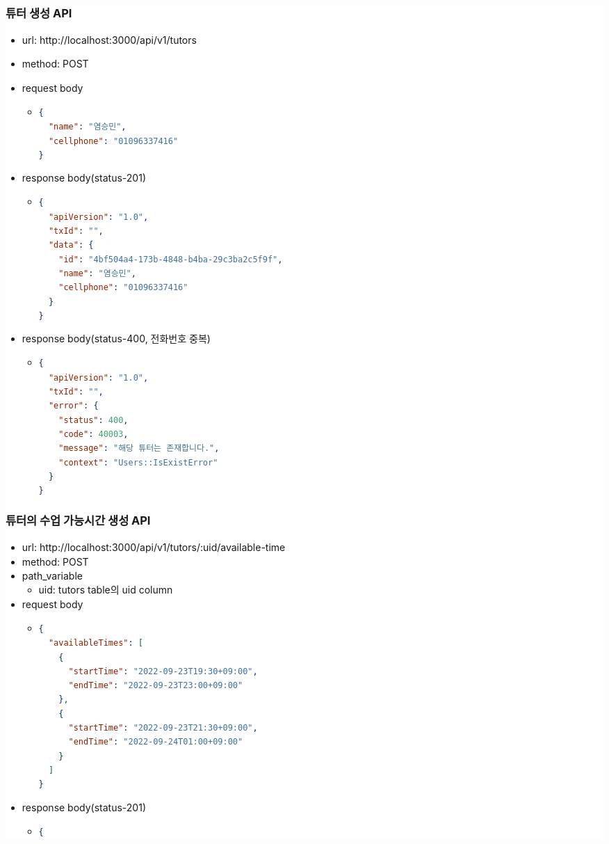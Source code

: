 ### 튜터 생성 API

- url: http://localhost:3000/api/v1/tutors
- method: POST
- request body

  - ```json
    {
      "name": "염승민",
      "cellphone": "01096337416"
    }
    ```

- response body(status-201)

  - ```json
    {
      "apiVersion": "1.0",
      "txId": "",
      "data": {
        "id": "4bf504a4-173b-4848-b4ba-29c3ba2c5f9f",
        "name": "염승민",
        "cellphone": "01096337416"
      }
    }
    ```

- response body(status-400, 전화번호 중복)

  - ```json
    {
      "apiVersion": "1.0",
      "txId": "",
      "error": {
        "status": 400,
        "code": 40003,
        "message": "해당 튜터는 존재합니다.",
        "context": "Users::IsExistError"
      }
    }
    ```

### 튜터의 수업 가능시간 생성 API

- url: http://localhost:3000/api/v1/tutors/:uid/available-time
- method: POST
- path_variable
  - uid: tutors table의 uid column
- request body
  - ```json
    {
      "availableTimes": [
        {
          "startTime": "2022-09-23T19:30+09:00",
          "endTime": "2022-09-23T23:00+09:00"
        },
        {
          "startTime": "2022-09-23T21:30+09:00",
          "endTime": "2022-09-24T01:00+09:00"
        }
      ]
    }
    ```
- response body(status-201)
  - ```json
    {